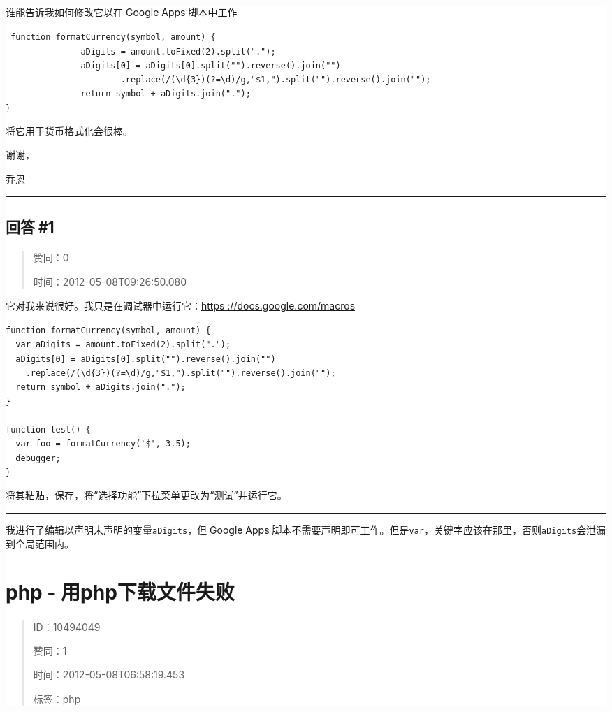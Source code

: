 谁能告诉我如何修改它以在 Google Apps 脚本中工作

```
 function formatCurrency(symbol, amount) {
               aDigits = amount.toFixed(2).split(".");
               aDigits[0] = aDigits[0].split("").reverse().join("")
                       .replace(/(\d{3})(?=\d)/g,"$1,").split("").reverse().join("");
               return symbol + aDigits.join(".");
} 
```

将它用于货币格式化会很棒。

谢谢，

乔恩

* * *

## 回答 #1

> 赞同：0
> 
> 时间：2012-05-08T09:26:50.080

它对我来说很好。我只是在调试器中运行它：[https ://docs.google.com/macros](https://docs.google.com/macros)

```
function formatCurrency(symbol, amount) {
  var aDigits = amount.toFixed(2).split(".");
  aDigits[0] = aDigits[0].split("").reverse().join("")
    .replace(/(\d{3})(?=\d)/g,"$1,").split("").reverse().join("");
  return symbol + aDigits.join(".");
}

function test() {
  var foo = formatCurrency('$', 3.5);
  debugger;
} 
```

将其粘贴，保存，将“选择功能”下拉菜单更改为“测试”并运行它。

* * *

我进行了编辑以声明未声明的变量`aDigits`，但 Google Apps 脚本不需要声明即可工作。但是`var`，关键字应该在那里，否则`aDigits`会泄漏到全局范围内。

# php - 用php下载文件失败

> ID：10494049
> 
> 赞同：1
> 
> 时间：2012-05-08T06:58:19.453
> 
> 标签：php
